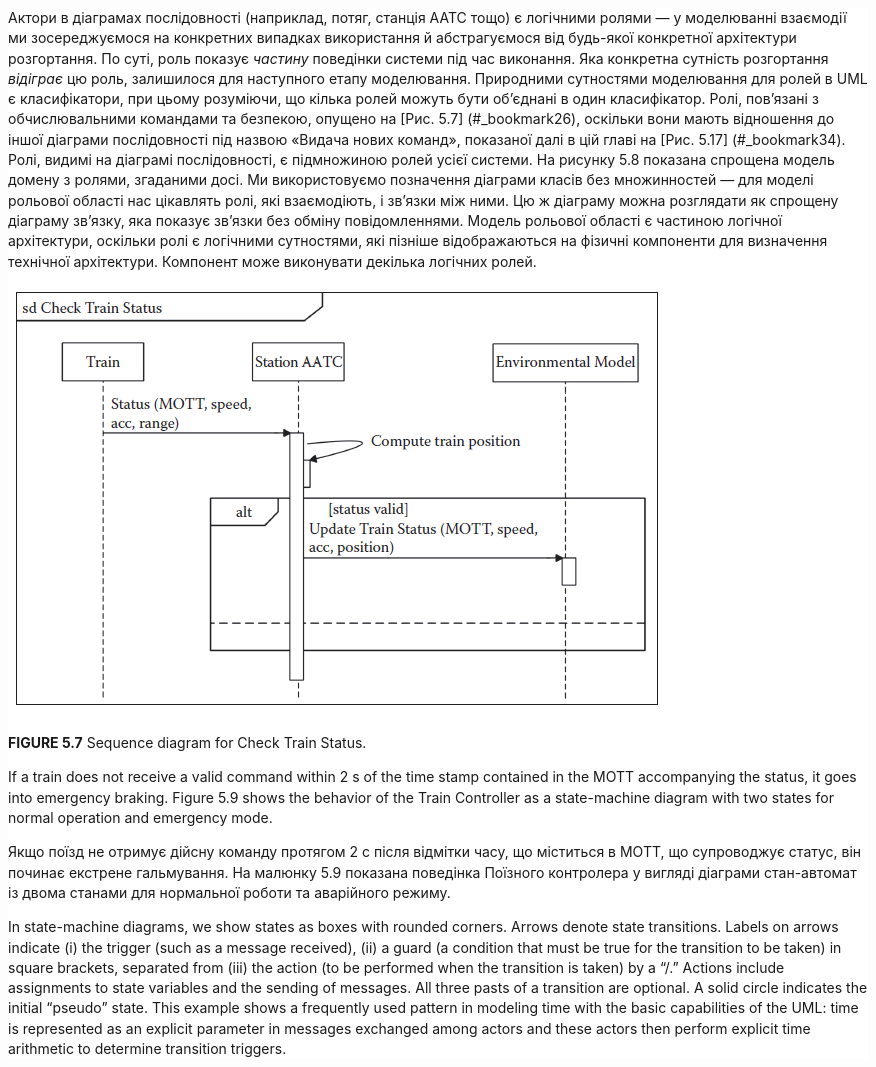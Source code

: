 Актори в діаграмах послідовності (наприклад, потяг, станція AATC тощо) є логічними ролями — у моделюванні взаємодії ми зосереджуємося на конкретних випадках використання й абстрагуємося від будь-якої конкретної архітектури розгортання. По суті, роль показує *частину* поведінки системи під час виконання. Яка конкретна сутність розгортання *відіграє* цю роль, залишилося для наступного етапу моделювання. Природними сутностями моделювання для ролей в UML є класифікатори, при цьому розуміючи, що кілька ролей можуть бути об’єднані в один класифікатор. Ролі, пов’язані з обчислювальними командами та безпекою, опущено на [Рис. 5.7] (#_bookmark26), оскільки вони мають відношення до іншої діаграми послідовності під назвою «Видача нових команд», показаної далі в цій главі на [Рис. 5.17] (#_bookmark34). Ролі, видимі на діаграмі послідовності, є підмножиною ролей усієї системи. На рисунку 5.8 показана спрощена модель домену з ролями, згаданими досі. Ми використовуємо позначення діаграми класів без множинностей — для моделі рольової області нас цікавлять ролі, які взаємодіють, і зв’язки між ними. Цю ж діаграму можна розглядати як спрощену діаграму зв’язку, яка показує зв’язки без обміну повідомленнями. Модель рольової області є частиною логічної архітектури, оскільки ролі є логічними сутностями, які пізніше відображаються на фізичні компоненти для визначення технічної архітектури. Компонент може виконувати декілька логічних ролей.

![image-20220821192242594](media/image-20220821192242594.png)

**FIGURE 5.7** Sequence diagram for Check Train Status.

If a train does not receive a valid command within 2 s of the time stamp contained in the MOTT accompanying the status, it goes into emergency braking. Figure 5.9 shows the behavior of the Train Controller as a state-machine diagram with two states for normal operation and emergency mode.

Якщо поїзд не отримує дійсну команду протягом 2 с після відмітки часу, що міститься в MOTT, що супроводжує статус, він починає екстрене гальмування. На малюнку 5.9 показана поведінка Поїзного контролера у вигляді діаграми стан-автомат із двома станами для нормальної роботи та аварійного режиму.

In state-machine diagrams, we show states as boxes with rounded corners. Arrows denote state transitions. Labels on arrows indicate (i) the trigger (such as a message received), (ii) a guard (a condition that must be true for the transition to be taken) in square brackets, separated from (iii) the action (to be performed when the transition is taken) by a “/.” Actions include assignments to state variables and the sending of messages. All three pasts of a transition are optional. A solid circle indicates the initial “pseudo” state. This example shows a frequently used pattern in modeling time with the basic capabilities of the UML: time is represented as an explicit parameter in messages exchanged among actors and these actors then perform explicit time arithmetic to determine transition triggers.
